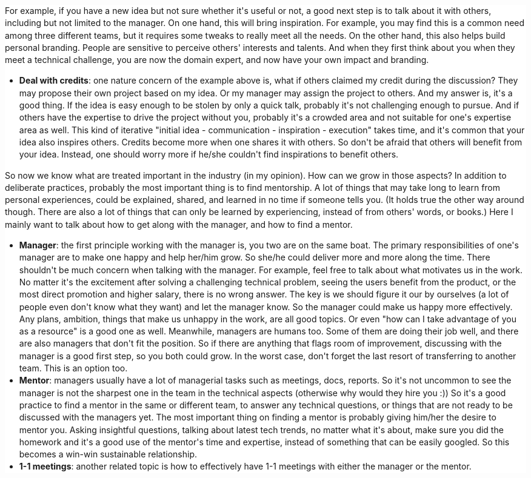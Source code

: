 For example, if you have a new idea but not sure whether it's useful or not, a good next step is to talk about it with others, including but not limited to the manager.
On one hand, this will bring inspiration.
For example, you may find this is a common need among three different teams, but it requires some tweaks to really meet all the needs.
On the other hand, this also helps build personal branding.
People are sensitive to perceive others' interests and talents.
And when they first think about you when they meet a technical challenge, you are now the domain expert, and now have your own impact and branding.
* **Deal with credits**: one nature concern of the example above is, what if others claimed my credit during the discussion? 
They may propose their own project based on my idea. 
Or my manager may assign the project to others.
And my answer is, it's a good thing.
If the idea is easy enough to be stolen by only a quick talk, probably it's not challenging enough to pursue.
And if others have the expertise to drive the project without you, probably it's a crowded area and not suitable for one's expertise area as well.
This kind of iterative "initial idea - communication - inspiration - execution" takes time, and it's common that your idea also inspires others.
Credits become more when one shares it with others.
So don't be afraid that others will benefit from your idea.
Instead, one should worry more if he/she couldn't find inspirations to benefit others.

So now we know what are treated important in the industry (in my opinion).
How can we grow in those aspects?
In addition to deliberate practices, probably the most important thing is to find mentorship.
A lot of things that may take long to learn from personal experiences, could be explained, shared, and learned in no time if someone tells you.
(It holds true the other way around though. 
There are also a lot of things that can only be learned by experiencing, instead of from others' words, or books.)
Here I mainly want to talk about how to get along with the manager, and how to find a mentor.

* **Manager**: the first principle working with the manager is, you two are on the same boat.
The primary responsibilities of one's manager are to make one happy and help her/him grow.
So she/he could deliver more and more along the time.
There shouldn't be much concern when talking with the manager.
For example, feel free to talk about what motivates us in the work.
No matter it's the excitement after solving a challenging technical problem, seeing the users benefit from the product, or the most direct promotion and higher salary, there is no wrong answer.
The key is we should figure it our by ourselves (a lot of people even don't know what they want) and let the manager know.
So the manager could make us happy more effectively.
Any plans, ambition, things that make us unhappy in the work, are all good topics.
Or even "how can I take advantage of you as a resource" is a good one as well.
Meanwhile, managers are humans too.
Some of them are doing their job well, and there are also managers that don't fit the position.
So if there are anything that flags room of improvement, discussing with the manager is a good first step, so you both could grow.
In the worst case, don't forget the last resort of transferring to another team.
This is an option too.
* **Mentor**: managers usually have a lot of managerial tasks such as meetings, docs, reports.
So it's not uncommon to see the manager is not the sharpest one in the team in the technical aspects (otherwise why would they hire you :))
So it's a good practice to find a mentor in the same or different team, to answer any technical questions, or things that are not ready to be discussed with the managers yet.
The most important thing on finding a mentor is probably giving him/her the desire to mentor you.
Asking insightful questions, talking about latest tech trends, no matter what it's about, make sure you did the homework and it's a good use of the mentor's time and expertise, instead of something that can be easily googled.
So this becomes a win-win sustainable relationship.
* **1-1 meetings**: another related topic is how to effectively have 1-1 meetings with either the manager or the mentor.